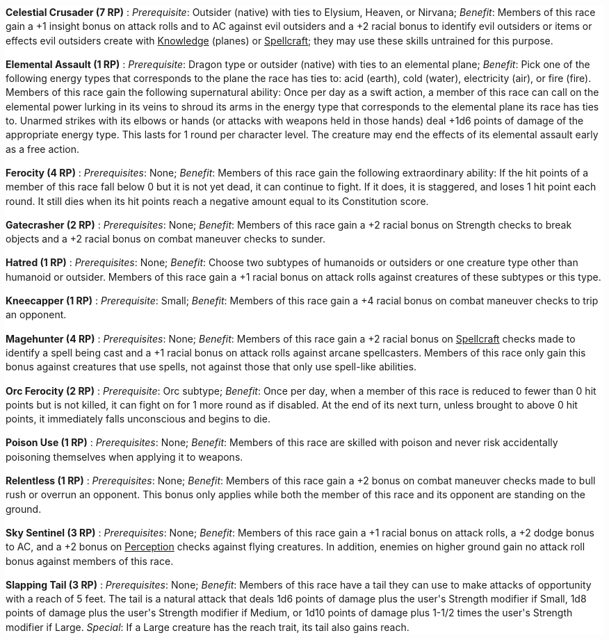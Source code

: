 **Celestial Crusader (7 RP)** : _Prerequisite_: Outsider (native) with ties to Elysium, Heaven, or Nirvana; _Benefit_: Members of this race gain a +1 insight bonus on attack rolls and to AC against evil outsiders and a +2 racial bonus to identify evil outsiders or items or effects evil outsiders create with [Knowledge](skills/knowledge#_knowledge) (planes) or [Spellcraft](skills/spellcraft#_spellcraft); they may use these skills untrained for this purpose.

**Elemental Assault (1 RP)** : _Prerequisite_: Dragon type or outsider (native) with ties to an elemental plane; _Benefit_: Pick one of the following energy types that corresponds to the plane the race has ties to: acid (earth), cold (water), electricity (air), or fire (fire). Members of this race gain the following supernatural ability: Once per day as a swift action, a member of this race can call on the elemental power lurking in its veins to shroud its arms in the energy type that corresponds to the elemental plane its race has ties to. Unarmed strikes with its elbows or hands (or attacks with weapons held in those hands) deal +1d6 points of damage of the appropriate energy type. This lasts for 1 round per character level. The creature may end the effects of its elemental assault early as a free action.

**Ferocity (4 RP)** : _Prerequisites_: None; _Benefit_: Members of this race gain the following extraordinary ability: If the hit points of a member of this race fall below 0 but it is not yet dead, it can continue to fight. If it does, it is staggered, and loses 1 hit point each round. It still dies when its hit points reach a negative amount equal to its Constitution score.

**Gatecrasher (2 RP)** : _Prerequisites_: None; _Benefit_: Members of this race gain a +2 racial bonus on Strength checks to break objects and a +2 racial bonus on combat maneuver checks to sunder.

**Hatred (1 RP)** : _Prerequisites_: None; _Benefit_: Choose two subtypes of humanoids or outsiders or one creature type other than humanoid or outsider. Members of this race gain a +1 racial bonus on attack rolls against creatures of these subtypes or this type.

**Kneecapper (1 RP)** : _Prerequisite_: Small; _Benefit_: Members of this race gain a +4 racial bonus on combat maneuver checks to trip an opponent.

**Magehunter (4 RP)** : _Prerequisites_: None; _Benefit_: Members of this race gain a +2 racial bonus on [Spellcraft](skills/spellcraft#_spellcraft) checks made to identify a spell being cast and a +1 racial bonus on attack rolls against arcane spellcasters. Members of this race only gain this bonus against creatures that use spells, not against those that only use spell-like abilities.

**Orc Ferocity (2 RP)** : _Prerequisite_: Orc subtype; _Benefit_: Once per day, when a member of this race is reduced to fewer than 0 hit points but is not killed, it can fight on for 1 more round as if disabled. At the end of its next turn, unless brought to above 0 hit points, it immediately falls unconscious and begins to die.

**Poison Use (1 RP)** : _Prerequisites_: None; _Benefit_: Members of this race are skilled with poison and never risk accidentally poisoning themselves when applying it to weapons.

**Relentless (1 RP)** : _Prerequisites_: None; _Benefit_: Members of this race gain a +2 bonus on combat maneuver checks made to bull rush or overrun an opponent. This bonus only applies while both the member of this race and its opponent are standing on the ground.

**Sky Sentinel (3 RP)** : _Prerequisites_: None; _Benefit_: Members of this race gain a +1 racial bonus on attack rolls, a +2 dodge bonus to AC, and a +2 bonus on [Perception](skills/perception#_perception) checks against flying creatures. In addition, enemies on higher ground gain no attack roll bonus against members of this race.

**Slapping Tail (3 RP)** : _Prerequisites_: None; _Benefit_: Members of this race have a tail they can use to make attacks of opportunity with a reach of 5 feet. The tail is a natural attack that deals 1d6 points of damage plus the user's Strength modifier if Small, 1d8 points of damage plus the user's Strength modifier if Medium, or 1d10 points of damage plus 1-1/2 times the user's Strength modifier if Large. _Special_: If a Large creature has the reach trait, its tail also gains reach.
